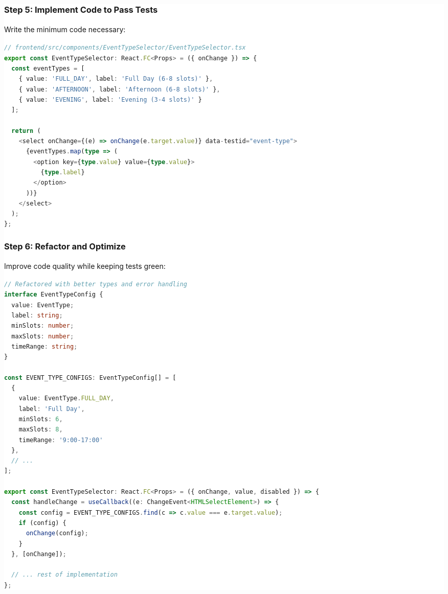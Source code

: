 ### Step 5: Implement Code to Pass Tests

Write the minimum code necessary:

```typescript
// frontend/src/components/EventTypeSelector/EventTypeSelector.tsx
export const EventTypeSelector: React.FC<Props> = ({ onChange }) => {
  const eventTypes = [
    { value: 'FULL_DAY', label: 'Full Day (6-8 slots)' },
    { value: 'AFTERNOON', label: 'Afternoon (6-8 slots)' },
    { value: 'EVENING', label: 'Evening (3-4 slots)' }
  ];

  return (
    <select onChange={(e) => onChange(e.target.value)} data-testid="event-type">
      {eventTypes.map(type => (
        <option key={type.value} value={type.value}>
          {type.label}
        </option>
      ))}
    </select>
  );
};
```

### Step 6: Refactor and Optimize

Improve code quality while keeping tests green:

```typescript
// Refactored with better types and error handling
interface EventTypeConfig {
  value: EventType;
  label: string;
  minSlots: number;
  maxSlots: number;
  timeRange: string;
}

const EVENT_TYPE_CONFIGS: EventTypeConfig[] = [
  {
    value: EventType.FULL_DAY,
    label: 'Full Day',
    minSlots: 6,
    maxSlots: 8,
    timeRange: '9:00-17:00'
  },
  // ...
];

export const EventTypeSelector: React.FC<Props> = ({ onChange, value, disabled }) => {
  const handleChange = useCallback((e: ChangeEvent<HTMLSelectElement>) => {
    const config = EVENT_TYPE_CONFIGS.find(c => c.value === e.target.value);
    if (config) {
      onChange(config);
    }
  }, [onChange]);

  // ... rest of implementation
};
```
